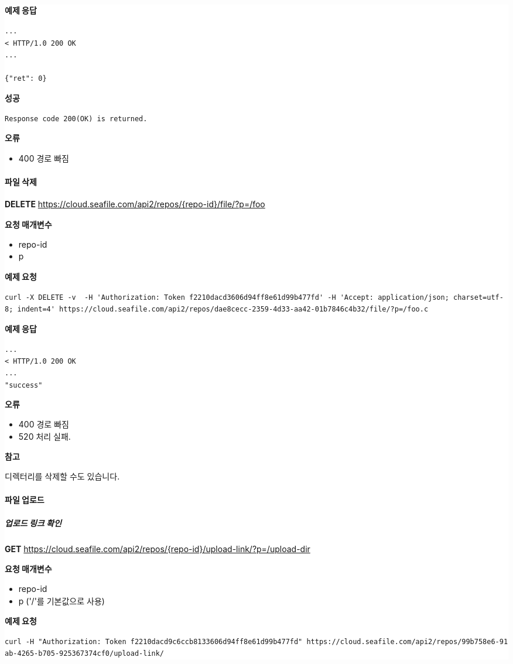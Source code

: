 **예제 응답**

    ...
    < HTTP/1.0 200 OK
    ...

    {"ret": 0}

**성공**

    Response code 200(OK) is returned.

**오류**

* 400 경로 빠짐

#### <a id="delete-file"></a>파일 삭제 ###

**DELETE** https://cloud.seafile.com/api2/repos/{repo-id}/file/?p=/foo

**요청 매개변수**

* repo-id
* p

**예제 요청**

    curl -X DELETE -v  -H 'Authorization: Token f2210dacd3606d94ff8e61d99b477fd' -H 'Accept: application/json; charset=utf-8; indent=4' https://cloud.seafile.com/api2/repos/dae8cecc-2359-4d33-aa42-01b7846c4b32/file/?p=/foo.c

**예제 응답**

    ...
    < HTTP/1.0 200 OK
    ...
    "success"

**오류**

* 400 경로 빠짐
* 520 처리 실패.

**참고**

   디렉터리를 삭제할 수도 있습니다.

#### <a id="upload-file"></a>파일 업로드 ###

##### <a id="get-upload-link"></a>업로드 링크 확인

**GET** https://cloud.seafile.com/api2/repos/{repo-id}/upload-link/?p=/upload-dir

**요청 매개변수**

* repo-id
* p ('/'를 기본값으로 사용)

**예제 요청**

    curl -H "Authorization: Token f2210dacd9c6ccb8133606d94ff8e61d99b477fd" https://cloud.seafile.com/api2/repos/99b758e6-91ab-4265-b705-925367374cf0/upload-link/
